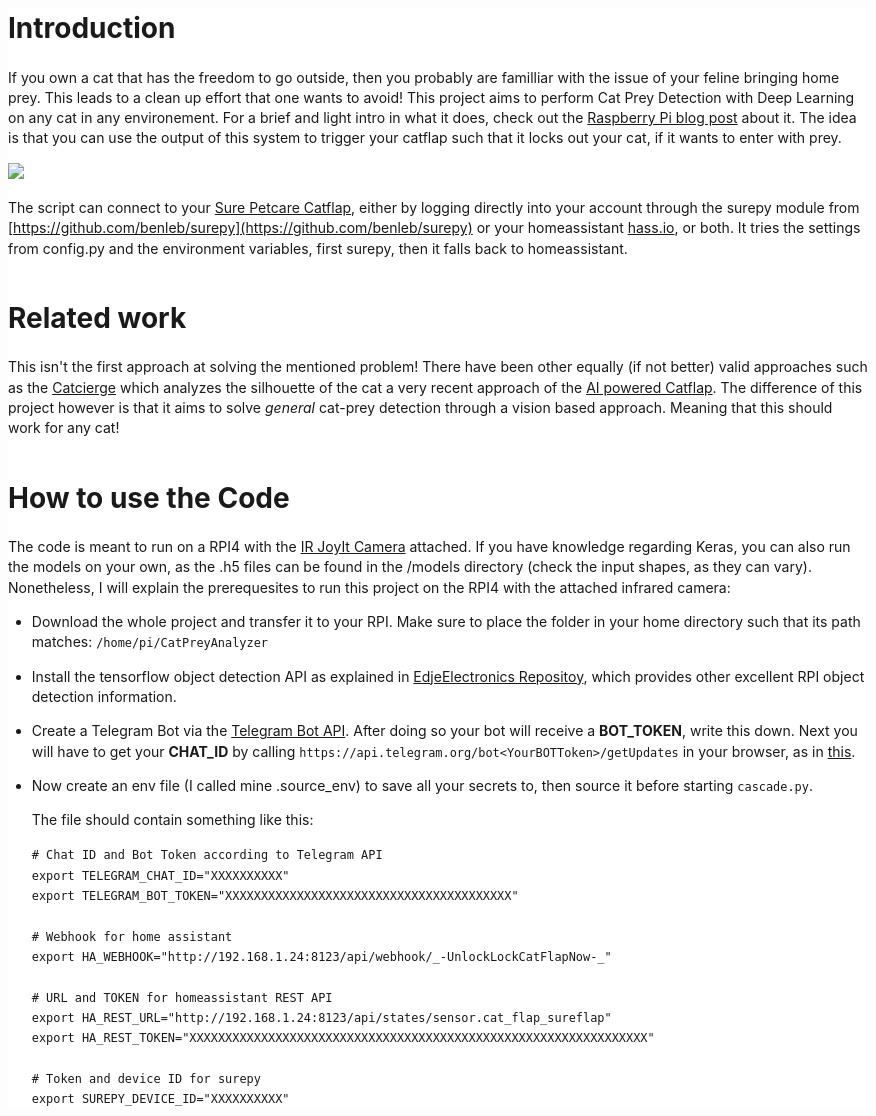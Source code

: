# Introduction
If you own a cat that has the freedom to go outside, then you probably are familliar with the issue of your feline bringing home prey. This leads to a clean up effort that one wants to avoid!
This project aims to perform Cat Prey Detection with Deep Learning on any cat in any environement. For a brief and light intro in what it does, check out the [Raspberry Pi blog post](https://www.raspberrypi.org/blog/deep-learning-cat-prey-detector/) about it. The idea is that you can use the output of this system to trigger your catflap such that it locks out your cat, if it wants to enter with prey.

<img src="/readme_images/lenna_casc_Node1_001557_02_2020_05_24_09-49-35.jpg" width="400">

The script can connect to your [Sure Petcare Catflap](https://www.surepetcare.com/en-us/pet-doors/microchip-cat-flap-connect), either by logging directly into your account through the surepy module from [https://github.com/benleb/surepy](https://github.com/benleb/surepy) or your homeassistant [hass.io](https://hass.io), or both. It tries the settings from config.py and the environment variables, first surepy, then it falls back to homeassistant.

# Related work
This isn't the first approach at solving the mentioned problem! There have been other equally (if not better) valid approaches such as the [Catcierge](https://github.com/JoakimSoderberg/catcierge) which analyzes the silhouette of the cat a very recent approach of the [AI powered Catflap](https://www.theverge.com/tldr/2019/6/30/19102430/amazon-engineer-ai-powered-catflap-prey-ben-hamm).
The difference of this project however is that it aims to solve *general* cat-prey detection through a vision based approach. Meaning that this should work for any cat! 

# How to use the Code
The code is meant to run on a RPI4 with the [IR JoyIt Camera](https://joy-it.net/de/products/rb-camera-IR_PRO) attached. If you have knowledge regarding Keras, you can also run the models on your own, as the .h5 files can be found in the /models directory (check the input shapes, as they can vary). Nonetheless, I will explain the prerequesites to run this project on the RPI4 with the attached infrared camera:

- Download the whole project and transfer it to your RPI. Make sure to place the folder in your home directory such that its path matches: ```/home/pi/CatPreyAnalyzer```

- Install the tensorflow object detection API as explained in [EdjeElectronics Repositoy](https://github.com/EdjeElectronics/TensorFlow-Object-Detection-on-the-Raspberry-Pi), which provides other excellent RPI object detection information.

- Create a Telegram Bot via the [Telegram Bot API](https://core.telegram.org/bots). After doing so your bot will receive a **BOT_TOKEN**, write this down. Next you will have to get your **CHAT_ID** by calling ```https://api.telegram.org/bot<YourBOTToken>/getUpdates``` in your browser, as in [this](https://stackoverflow.com/questions/32423837/telegram-bot-how-to-get-a-group-chat-id).
- Now create an env file (I called mine .source_env) to save all your secrets to, then source it before starting `cascade.py`.

  The file should contain something like this:

  ```
  # Chat ID and Bot Token according to Telegram API
  export TELEGRAM_CHAT_ID="XXXXXXXXXX"
  export TELEGRAM_BOT_TOKEN="XXXXXXXXXXXXXXXXXXXXXXXXXXXXXXXXXXXXXXXX"

  # Webhook for home assistant
  export HA_WEBHOOK="http://192.168.1.24:8123/api/webhook/_-UnlockLockCatFlapNow-_"

  # URL and TOKEN for homeassistant REST API
  export HA_REST_URL="http://192.168.1.24:8123/api/states/sensor.cat_flap_sureflap"
  export HA_REST_TOKEN="XXXXXXXXXXXXXXXXXXXXXXXXXXXXXXXXXXXXXXXXXXXXXXXXXXXXXXXXXXXXXXXX"

  # Token and device ID for surepy
  export SUREPY_DEVICE_ID="XXXXXXXXXX"
  ```